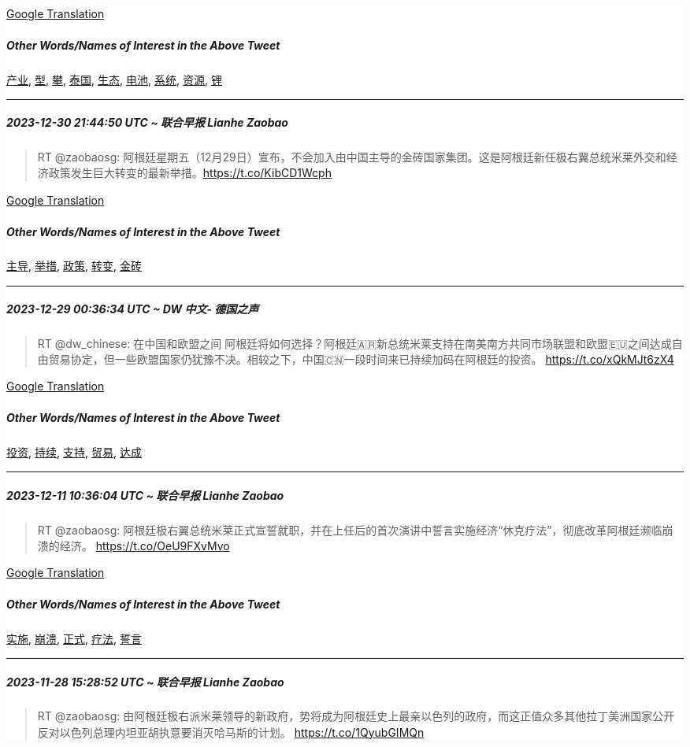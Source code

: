 [Google Translation](https://translate.google.com/?hi=en&tab=TT&sl=zh-CN&tl=en&op=translate&text=RT+%40nanyangpress%3A+%E6%B3%B0%E5%9B%BD%E5%9C%A8%E6%94%80%E7%89%99%E5%BA%9C%E5%8F%91%E7%8E%B01480%E4%B8%87%E5%85%AC%E5%90%A8%E7%9A%84%E5%A4%A7%E5%9E%8B%E9%94%82%E7%9F%BF%EF%BC%8C%E8%B6%B3%E4%BB%A5%E8%AE%A9%E6%B3%B0%E5%9B%BD%E6%88%90%E4%B8%BA%E4%BB%85%E6%AC%A1%E4%BA%8E%E7%8E%BB%E5%88%A9%E7%BB%B4%E4%BA%9A%E5%92%8C%E9%98%BF%E6%A0%B9%E5%BB%B7%E7%9A%84%E7%AC%AC%E4%B8%89%E5%A4%A7%E9%94%82%E7%9F%BF%E8%B5%84%E6%BA%90%E5%9B%BD%EF%BC%8C%E5%8F%AF%E8%83%BD%E6%9C%89%E5%8A%A9%E4%BA%8E%E6%B3%B0%E5%9B%BD%E5%8F%91%E5%B1%95%E7%94%B5%E5%8A%A8%E8%BD%A6%E4%BA%A7%E4%B8%9A%E5%92%8C%E7%94%B5%E6%B1%A0%E7%94%9F%E6%80%81%E7%B3%BB%E7%BB%9F%E3%80%82%23%E5%8D%97%E6%B4%8B%E5%95%86%E6%8A%A5+%23%E6%B3%B0%E5%9B%BD+%23thailand+%23lithiumhttps%3A%2F%2Ft.co%2F37R4F2CP%E2%80%A6)
##### Other Words/Names of Interest in the Above Tweet
[产业](产业.md), [型](型.md), [攀](攀.md), [泰国](泰国.md), [生态](生态.md), [电池](电池.md), [系统](系统.md), [资源](资源.md), [锂](锂.md)
___
##### 2023-12-30 21:44:50 UTC ~ 联合早报 Lianhe Zaobao
> RT @zaobaosg: 阿根廷星期五（12月29日）宣布，不会加入由中国主导的金砖国家集团。这是阿根廷新任极右翼总统米莱外交和经济政策发生巨大转变的最新举措。https://t.co/KibCD1Wcph

[Google Translation](https://translate.google.com/?hi=en&tab=TT&sl=zh-CN&tl=en&op=translate&text=RT+%40zaobaosg%3A+%E9%98%BF%E6%A0%B9%E5%BB%B7%E6%98%9F%E6%9C%9F%E4%BA%94%EF%BC%8812%E6%9C%8829%E6%97%A5%EF%BC%89%E5%AE%A3%E5%B8%83%EF%BC%8C%E4%B8%8D%E4%BC%9A%E5%8A%A0%E5%85%A5%E7%94%B1%E4%B8%AD%E5%9B%BD%E4%B8%BB%E5%AF%BC%E7%9A%84%E9%87%91%E7%A0%96%E5%9B%BD%E5%AE%B6%E9%9B%86%E5%9B%A2%E3%80%82%E8%BF%99%E6%98%AF%E9%98%BF%E6%A0%B9%E5%BB%B7%E6%96%B0%E4%BB%BB%E6%9E%81%E5%8F%B3%E7%BF%BC%E6%80%BB%E7%BB%9F%E7%B1%B3%E8%8E%B1%E5%A4%96%E4%BA%A4%E5%92%8C%E7%BB%8F%E6%B5%8E%E6%94%BF%E7%AD%96%E5%8F%91%E7%94%9F%E5%B7%A8%E5%A4%A7%E8%BD%AC%E5%8F%98%E7%9A%84%E6%9C%80%E6%96%B0%E4%B8%BE%E6%8E%AA%E3%80%82https%3A%2F%2Ft.co%2FKibCD1Wcph)
##### Other Words/Names of Interest in the Above Tweet
[主导](主导.md), [举措](举措.md), [政策](政策.md), [转变](转变.md), [金砖](金砖.md)
___
##### 2023-12-29 00:36:34 UTC ~ DW 中文- 德国之声
> RT @dw_chinese: 在中国和欧盟之间 阿根廷将如何选择？阿根廷🇦🇷新总统米莱支持在南美南方共同市场联盟和欧盟🇪🇺之间达成自由贸易协定，但一些欧盟国家仍犹豫不决。相较之下，中国🇨🇳一段时间来已持续加码在阿根廷的投资。 https://t.co/xQkMJt6zX4

[Google Translation](https://translate.google.com/?hi=en&tab=TT&sl=zh-CN&tl=en&op=translate&text=RT+%40dw_chinese%3A+%E5%9C%A8%E4%B8%AD%E5%9B%BD%E5%92%8C%E6%AC%A7%E7%9B%9F%E4%B9%8B%E9%97%B4+%E9%98%BF%E6%A0%B9%E5%BB%B7%E5%B0%86%E5%A6%82%E4%BD%95%E9%80%89%E6%8B%A9%EF%BC%9F%E9%98%BF%E6%A0%B9%E5%BB%B7%F0%9F%87%A6%F0%9F%87%B7%E6%96%B0%E6%80%BB%E7%BB%9F%E7%B1%B3%E8%8E%B1%E6%94%AF%E6%8C%81%E5%9C%A8%E5%8D%97%E7%BE%8E%E5%8D%97%E6%96%B9%E5%85%B1%E5%90%8C%E5%B8%82%E5%9C%BA%E8%81%94%E7%9B%9F%E5%92%8C%E6%AC%A7%E7%9B%9F%F0%9F%87%AA%F0%9F%87%BA%E4%B9%8B%E9%97%B4%E8%BE%BE%E6%88%90%E8%87%AA%E7%94%B1%E8%B4%B8%E6%98%93%E5%8D%8F%E5%AE%9A%EF%BC%8C%E4%BD%86%E4%B8%80%E4%BA%9B%E6%AC%A7%E7%9B%9F%E5%9B%BD%E5%AE%B6%E4%BB%8D%E7%8A%B9%E8%B1%AB%E4%B8%8D%E5%86%B3%E3%80%82%E7%9B%B8%E8%BE%83%E4%B9%8B%E4%B8%8B%EF%BC%8C%E4%B8%AD%E5%9B%BD%F0%9F%87%A8%F0%9F%87%B3%E4%B8%80%E6%AE%B5%E6%97%B6%E9%97%B4%E6%9D%A5%E5%B7%B2%E6%8C%81%E7%BB%AD%E5%8A%A0%E7%A0%81%E5%9C%A8%E9%98%BF%E6%A0%B9%E5%BB%B7%E7%9A%84%E6%8A%95%E8%B5%84%E3%80%82+https%3A%2F%2Ft.co%2FxQkMJt6zX4)
##### Other Words/Names of Interest in the Above Tweet
[投资](投资.md), [持续](持续.md), [支持](支持.md), [贸易](贸易.md), [达成](达成.md)
___
##### 2023-12-11 10:36:04 UTC ~ 联合早报 Lianhe Zaobao
> RT @zaobaosg: 阿根廷极右翼总统米莱正式宣誓就职，并在上任后的首次演讲中誓言实施经济“休克疗法”，彻底改革阿根廷濒临崩溃的经济。 https://t.co/OeU9FXvMvo

[Google Translation](https://translate.google.com/?hi=en&tab=TT&sl=zh-CN&tl=en&op=translate&text=RT+%40zaobaosg%3A+%E9%98%BF%E6%A0%B9%E5%BB%B7%E6%9E%81%E5%8F%B3%E7%BF%BC%E6%80%BB%E7%BB%9F%E7%B1%B3%E8%8E%B1%E6%AD%A3%E5%BC%8F%E5%AE%A3%E8%AA%93%E5%B0%B1%E8%81%8C%EF%BC%8C%E5%B9%B6%E5%9C%A8%E4%B8%8A%E4%BB%BB%E5%90%8E%E7%9A%84%E9%A6%96%E6%AC%A1%E6%BC%94%E8%AE%B2%E4%B8%AD%E8%AA%93%E8%A8%80%E5%AE%9E%E6%96%BD%E7%BB%8F%E6%B5%8E%E2%80%9C%E4%BC%91%E5%85%8B%E7%96%97%E6%B3%95%E2%80%9D%EF%BC%8C%E5%BD%BB%E5%BA%95%E6%94%B9%E9%9D%A9%E9%98%BF%E6%A0%B9%E5%BB%B7%E6%BF%92%E4%B8%B4%E5%B4%A9%E6%BA%83%E7%9A%84%E7%BB%8F%E6%B5%8E%E3%80%82+https%3A%2F%2Ft.co%2FOeU9FXvMvo)
##### Other Words/Names of Interest in the Above Tweet
[实施](实施.md), [崩溃](崩溃.md), [正式](正式.md), [疗法](疗法.md), [誓言](誓言.md)
___
##### 2023-11-28 15:28:52 UTC ~ 联合早报 Lianhe Zaobao
> RT @zaobaosg: 由阿根廷极右派米莱领导的新政府，势将成为阿根廷史上最亲以色列的政府，而这正值众多其他拉丁美洲国家公开反对以色列总理内坦亚胡执意要消灭哈马斯的计划。  https://t.co/1QyubGIMQn